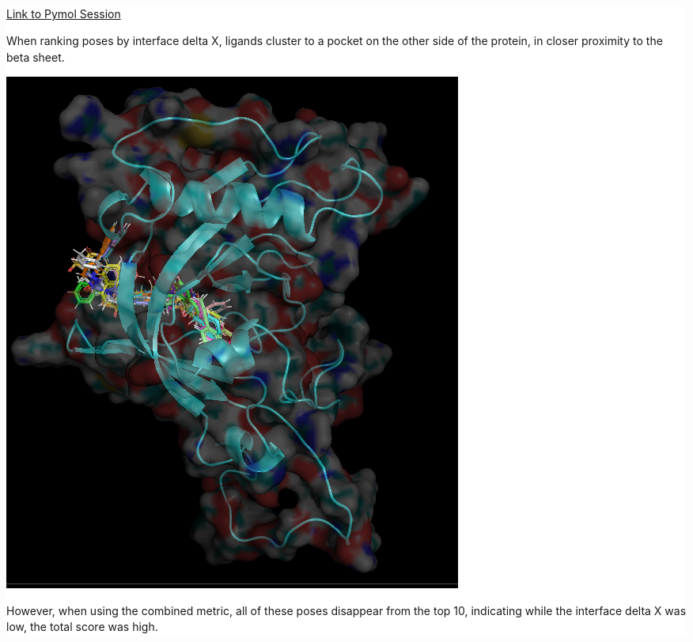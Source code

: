 [Link to Pymol Session](https://github.com/EthanHolleman/shc_docking/blob/main/data/RTX60933293/best_poses_pymol/interface_delta_x/best_poses_idx.pse)

When ranking poses by interface delta X, ligands cluster to a pocket on the other side of the protein, in closer proximity to the beta sheet.

![](notebook/images/RTX60933293_id.png)

However, when using the combined metric, all of these poses disappear from the top 10, indicating while the interface delta X was low, the total score was high.
